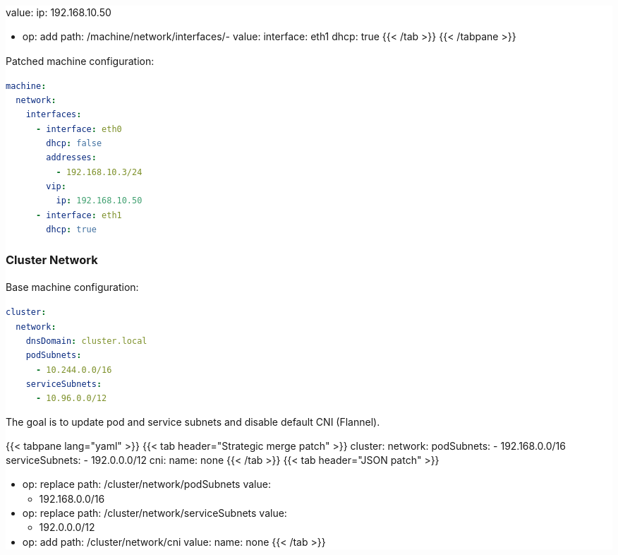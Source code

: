   value:
    ip: 192.168.10.50
- op: add
  path: /machine/network/interfaces/-
  value:
    interface: eth1
    dhcp: true
{{< /tab >}}
{{< /tabpane >}}

Patched machine configuration:

```yaml
machine:
  network:
    interfaces:
      - interface: eth0
        dhcp: false
        addresses:
          - 192.168.10.3/24
        vip:
          ip: 192.168.10.50
      - interface: eth1
        dhcp: true
```

### Cluster Network

Base machine configuration:

```yaml
cluster:
  network:
    dnsDomain: cluster.local
    podSubnets:
      - 10.244.0.0/16
    serviceSubnets:
      - 10.96.0.0/12
```

The goal is to update pod and service subnets and disable default CNI (Flannel).

{{< tabpane lang="yaml" >}}
{{< tab header="Strategic merge patch" >}}
cluster:
  network:
    podSubnets:
      - 192.168.0.0/16
    serviceSubnets:
      - 192.0.0.0/12
    cni:
      name: none
{{< /tab >}}
{{< tab header="JSON patch" >}}
- op: replace
  path: /cluster/network/podSubnets
  value:
    - 192.168.0.0/16
- op: replace
  path: /cluster/network/serviceSubnets
  value:
    - 192.0.0.0/12
- op: add
  path: /cluster/network/cni
  value:
    name: none
{{< /tab >}}